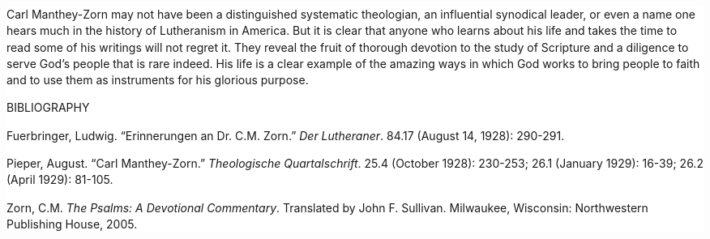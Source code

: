 Carl Manthey-Zorn may not have been a distinguished systematic theologian, an influential synodical leader, or even a name one hears much in the history of Lutheranism in America. But it is clear that anyone who learns about his life and takes the time to read some of his writings will not regret it. They reveal the fruit of thorough devotion to the study of Scripture and a diligence to serve God’s people that is rare indeed. His life is a clear example of the amazing ways in which God works to bring people to faith and to use them as instruments for his glorious purpose. 

BIBLIOGRAPHY

Fuerbringer, Ludwig. “Erinnerungen an Dr. C.M. Zorn.” *Der Lutheraner*. 84.17 (August 14, 1928): 290-291. 

Pieper, August. “Carl Manthey-Zorn.” *Theologische Quartalschrift*. 25.4 (October 1928): 230-253; 26.1 (January 1929): 16-39; 26.2 (April 1929): 81-105.

Zorn, C.M. *The Psalms: A Devotional Commentary*. Translated by John F. Sullivan. Milwaukee, Wisconsin: Northwestern Publishing House, 2005.